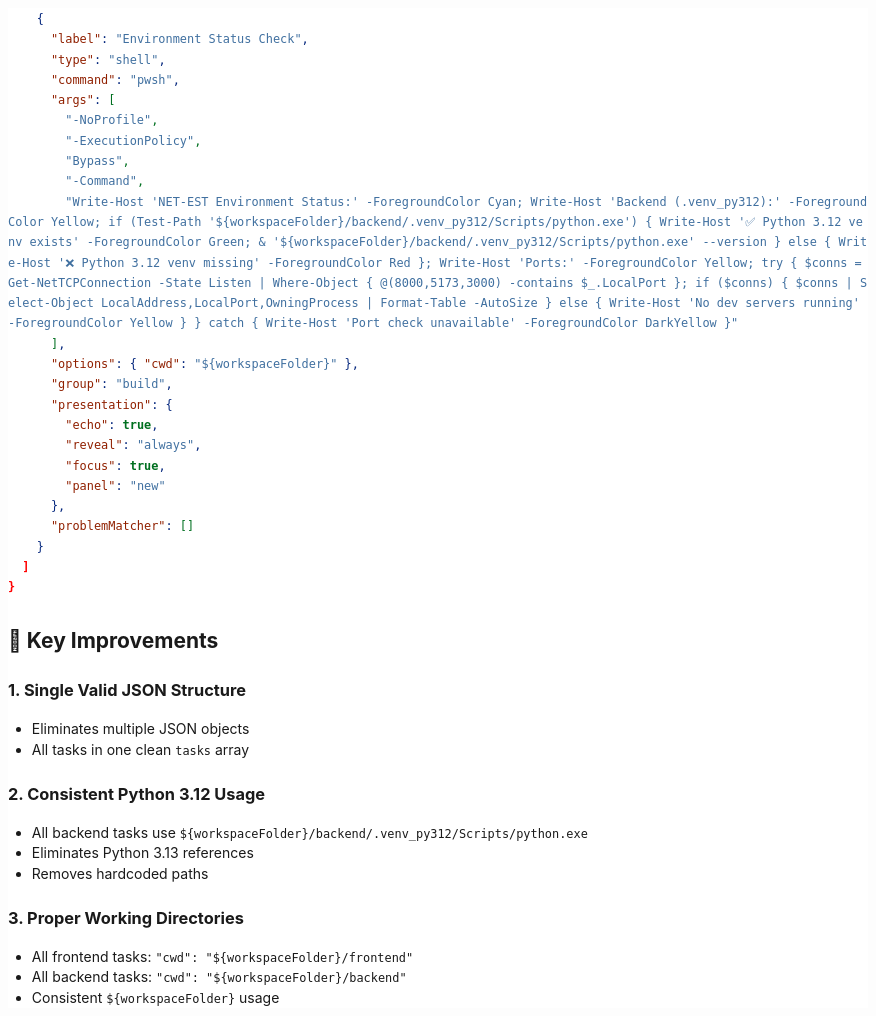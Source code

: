 ```json
    {
      "label": "Environment Status Check",
      "type": "shell",
      "command": "pwsh",
      "args": [
        "-NoProfile",
        "-ExecutionPolicy",
        "Bypass",
        "-Command",
        "Write-Host 'NET-EST Environment Status:' -ForegroundColor Cyan; Write-Host 'Backend (.venv_py312):' -ForegroundColor Yellow; if (Test-Path '${workspaceFolder}/backend/.venv_py312/Scripts/python.exe') { Write-Host '✅ Python 3.12 venv exists' -ForegroundColor Green; & '${workspaceFolder}/backend/.venv_py312/Scripts/python.exe' --version } else { Write-Host '❌ Python 3.12 venv missing' -ForegroundColor Red }; Write-Host 'Ports:' -ForegroundColor Yellow; try { $conns = Get-NetTCPConnection -State Listen | Where-Object { @(8000,5173,3000) -contains $_.LocalPort }; if ($conns) { $conns | Select-Object LocalAddress,LocalPort,OwningProcess | Format-Table -AutoSize } else { Write-Host 'No dev servers running' -ForegroundColor Yellow } } catch { Write-Host 'Port check unavailable' -ForegroundColor DarkYellow }"
      ],
      "options": { "cwd": "${workspaceFolder}" },
      "group": "build",
      "presentation": {
        "echo": true,
        "reveal": "always",
        "focus": true,
        "panel": "new"
      },
      "problemMatcher": []
    }
  ]
}
```

## 🎯 Key Improvements

### 1. **Single Valid JSON Structure**
- Eliminates multiple JSON objects
- All tasks in one clean `tasks` array

### 2. **Consistent Python 3.12 Usage**
- All backend tasks use `${workspaceFolder}/backend/.venv_py312/Scripts/python.exe`
- Eliminates Python 3.13 references
- Removes hardcoded paths

### 3. **Proper Working Directories**
- All frontend tasks: `"cwd": "${workspaceFolder}/frontend"`
- All backend tasks: `"cwd": "${workspaceFolder}/backend"`
- Consistent `${workspaceFolder}` usage
